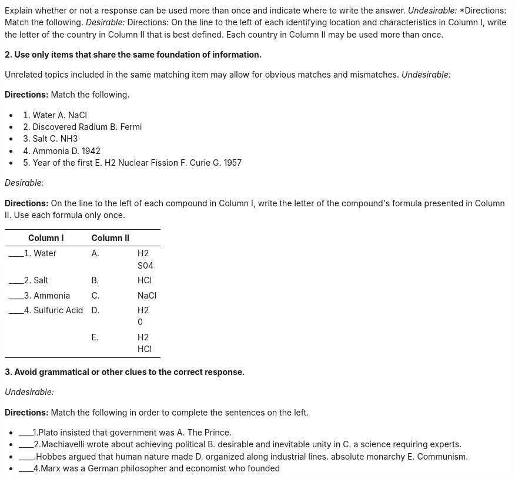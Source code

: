 Explain whether or not a response can be used more than once and indicate where to write the answer.
*Undesirable:*
*Directions: Match the following.
*Desirable:*
Directions: On the line to the left of each identifying location and characteristics in Column I, write the letter of the country in Column II that is best defined. Each country in Column II may be used more than once.

**2. Use only items that share the same foundation of information.**

Unrelated topics included in the same matching item may allow for obvious matches and mismatches.
*Undesirable:*

**Directions:** Match the following.

- 1. Water                    A. NaCl
- 2. Discovered Radium        B. Fermi
- 3. Salt                     C. NH3
- 4. Ammonia                  D. 1942
- 5. Year of the first        E. H2
     Nuclear Fission          F. Curie
	                          G. 1957

 *Desirable:*

**Directions:** On the line to the left of each compound in Column I, write the letter of the compound's formula presented in Column II. Use each formula only once.


| Column I             | Column II |           |
|----------------------|-----------|-----------|
| ____1. Water         | A.        | H2<br>S04 |
| ____2. Salt          | B.        | HCl       |
| ____3. Ammonia       | C.        | NaCl      |
| ____4. Sulfuric Acid | D.        | H2<br>0   |
|                      | E.        | H2<br>HCl |

 **3. Avoid grammatical or other clues to the correct response.**

 *Undesirable:*

**Directions:** Match the following in order to complete the sentences on the left.

- ____1.Plato insisted that government was                         A. The Prince.
- ____2.Machiavelli wrote about achieving political                B. desirable and inevitable unity in 
                                                                   C. a science requiring experts.
- ____.Hobbes argued that human nature made                        D. organized along industrial lines. absolute monarchy 
                                                                   E. Communism.
- ____4.Marx was a German philosopher and economist who founded
